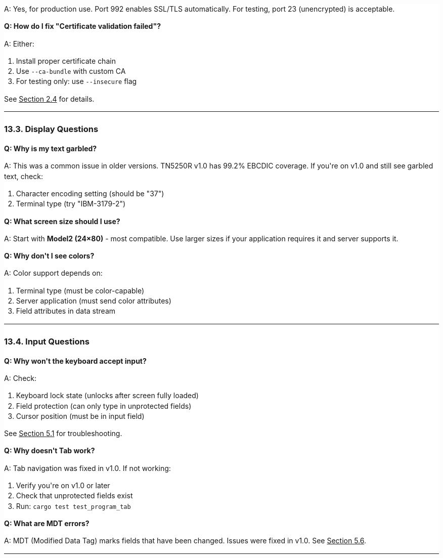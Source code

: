 A: Yes, for production use. Port 992 enables SSL/TLS automatically. For testing, port 23 (unencrypted) is acceptable.

**Q: How do I fix "Certificate validation failed"?**

A: Either:
1. Install proper certificate chain
2. Use `--ca-bundle` with custom CA
3. For testing only: use `--insecure` flag

See [Section 2.4](#24-ssltls-errors) for details.

---

### 13.3. Display Questions

**Q: Why is my text garbled?**

A: This was a common issue in older versions. TN5250R v1.0 has 99.2% EBCDIC coverage. If you're on v1.0 and still see garbled text, check:
1. Character encoding setting (should be "37")
2. Terminal type (try "IBM-3179-2")

**Q: What screen size should I use?**

A: Start with **Model2 (24×80)** - most compatible. Use larger sizes if your application requires it and server supports it.

**Q: Why don't I see colors?**

A: Color support depends on:
1. Terminal type (must be color-capable)
2. Server application (must send color attributes)
3. Field attributes in data stream

---

### 13.4. Input Questions

**Q: Why won't the keyboard accept input?**

A: Check:
1. Keyboard lock state (unlocks after screen fully loaded)
2. Field protection (can only type in unprotected fields)
3. Cursor position (must be in input field)

See [Section 5.1](#51-cannot-input-data) for troubleshooting.

**Q: Why doesn't Tab work?**

A: Tab navigation was fixed in v1.0. If not working:
1. Verify you're on v1.0 or later
2. Check that unprotected fields exist
3. Run: `cargo test test_program_tab`

**Q: What are MDT errors?**

A: MDT (Modified Data Tag) marks fields that have been changed. Issues were fixed in v1.0. See [Section 5.6](#56-modified-data-tag-mdt-issues).

---